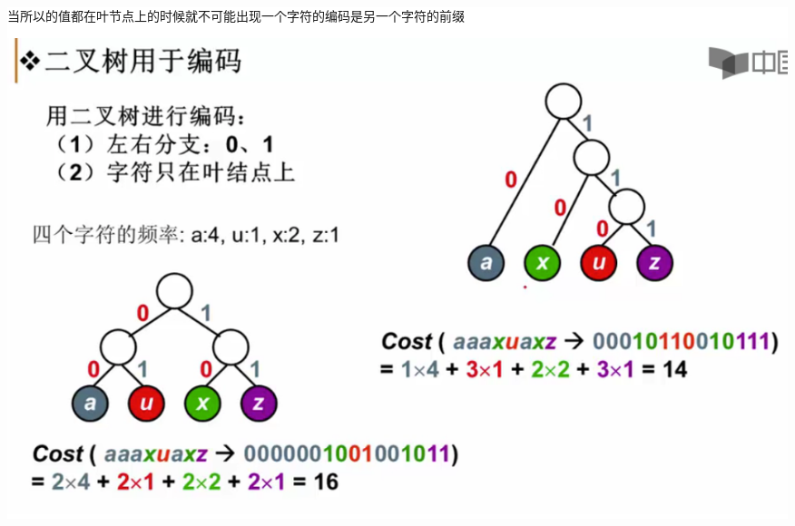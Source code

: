 

当所以的值都在叶节点上的时候就不可能出现一个字符的编码是另一个字符的前缀



![image-20210824223228402](数据结构与算法.assets/image-20210824223228402.png)



